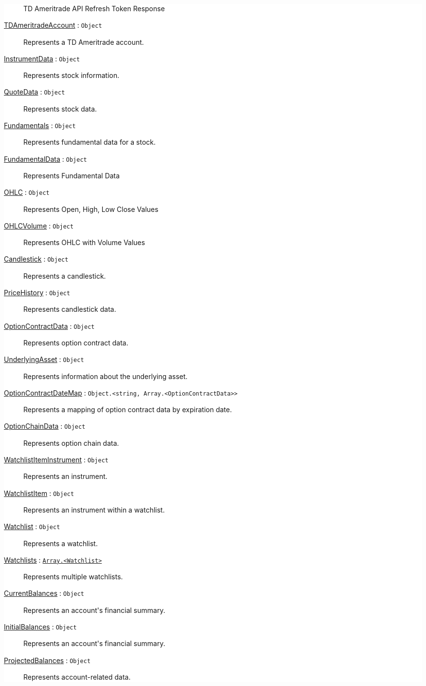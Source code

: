 <dd><p>TD Ameritrade API Refresh Token Response</p>
</dd>
<dt><a href="#TDAmeritradeAccount">TDAmeritradeAccount</a> : <code>Object</code></dt>
<dd><p>Represents a TD Ameritrade account.</p>
</dd>
<dt><a href="#InstrumentData">InstrumentData</a> : <code>Object</code></dt>
<dd><p>Represents stock information.</p>
</dd>
<dt><a href="#QuoteData">QuoteData</a> : <code>Object</code></dt>
<dd><p>Represents stock data.</p>
</dd>
<dt><a href="#Fundamentals">Fundamentals</a> : <code>Object</code></dt>
<dd><p>Represents fundamental data for a stock.</p>
</dd>
<dt><a href="#FundamentalData">FundamentalData</a> : <code>Object</code></dt>
<dd><p>Represents Fundamental Data</p>
</dd>
<dt><a href="#OHLC">OHLC</a> : <code>Object</code></dt>
<dd><p>Represents Open, High, Low Close Values</p>
</dd>
<dt><a href="#OHLCVolume">OHLCVolume</a> : <code>Object</code></dt>
<dd><p>Represents OHLC with Volume Values</p>
</dd>
<dt><a href="#Candlestick">Candlestick</a> : <code>Object</code></dt>
<dd><p>Represents a candlestick.</p>
</dd>
<dt><a href="#PriceHistory">PriceHistory</a> : <code>Object</code></dt>
<dd><p>Represents candlestick data.</p>
</dd>
<dt><a href="#OptionContractData">OptionContractData</a> : <code>Object</code></dt>
<dd><p>Represents option contract data.</p>
</dd>
<dt><a href="#UnderlyingAsset">UnderlyingAsset</a> : <code>Object</code></dt>
<dd><p>Represents information about the underlying asset.</p>
</dd>
<dt><a href="#OptionContractDateMap">OptionContractDateMap</a> : <code>Object.&lt;string, Array.&lt;OptionContractData&gt;&gt;</code></dt>
<dd><p>Represents a mapping of option contract data by expiration date.</p>
</dd>
<dt><a href="#OptionChainData">OptionChainData</a> : <code>Object</code></dt>
<dd><p>Represents option chain data.</p>
</dd>
<dt><a href="#WatchlistItemInstrument">WatchlistItemInstrument</a> : <code>Object</code></dt>
<dd><p>Represents an instrument.</p>
</dd>
<dt><a href="#WatchlistItem">WatchlistItem</a> : <code>Object</code></dt>
<dd><p>Represents an instrument within a watchlist.</p>
</dd>
<dt><a href="#Watchlist">Watchlist</a> : <code>Object</code></dt>
<dd><p>Represents a watchlist.</p>
</dd>
<dt><a href="#Watchlists">Watchlists</a> : <code><a href="#Watchlist">Array.&lt;Watchlist&gt;</a></code></dt>
<dd><p>Represents multiple watchlists.</p>
</dd>
<dt><a href="#CurrentBalances">CurrentBalances</a> : <code>Object</code></dt>
<dd><p>Represents an account&#39;s financial summary.</p>
</dd>
<dt><a href="#InitialBalances">InitialBalances</a> : <code>Object</code></dt>
<dd><p>Represents an account&#39;s financial summary.</p>
</dd>
<dt><a href="#ProjectedBalances">ProjectedBalances</a> : <code>Object</code></dt>
<dd><p>Represents account-related data.</p>
</dd>